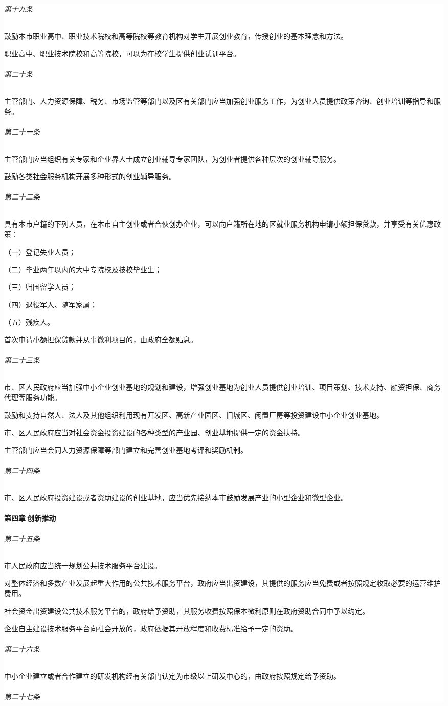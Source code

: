 ###### 第十九条

鼓励本市职业高中、职业技术院校和高等院校等教育机构对学生开展创业教育，传授创业的基本理念和方法。

职业高中、职业技术院校和高等院校，可以为在校学生提供创业试训平台。

###### 第二十条

主管部门、人力资源保障、税务、市场监管等部门以及区有关部门应当加强创业服务工作，为创业人员提供政策咨询、创业培训等指导和服务。

###### 第二十一条

主管部门应当组织有关专家和企业界人士成立创业辅导专家团队，为创业者提供各种层次的创业辅导服务。

鼓励各类社会服务机构开展多种形式的创业辅导服务。

###### 第二十二条

具有本市户籍的下列人员，在本市自主创业或者合伙创办企业，可以向户籍所在地的区就业服务机构申请小额担保贷款，并享受有关优惠政策：

（一）登记失业人员；

（二）毕业两年以内的大中专院校及技校毕业生；

（三）归国留学人员；

（四）退役军人、随军家属；

（五）残疾人。

首次申请小额担保贷款并从事微利项目的，由政府全额贴息。

###### 第二十三条

市、区人民政府应当加强中小企业创业基地的规划和建设，增强创业基地为创业人员提供创业培训、项目策划、技术支持、融资担保、商务代理等服务功能。

鼓励和支持自然人、法人及其他组织利用现有开发区、高新产业园区、旧城区、闲置厂房等投资建设中小企业创业基地。

市、区人民政府应当对社会资金投资建设的各种类型的产业园、创业基地提供一定的资金扶持。

主管部门应当会同人力资源保障等部门建立和完善创业基地考评和奖励机制。

###### 第二十四条

市、区人民政府投资建设或者资助建设的创业基地，应当优先接纳本市鼓励发展产业的小型企业和微型企业。

#### 第四章 创新推动

###### 第二十五条

市人民政府应当统一规划公共技术服务平台建设。

对整体经济和多数产业发展起重大作用的公共技术服务平台，政府应当出资建设，其提供的服务应当免费或者按照规定收取必要的运营维护费用。

社会资金出资建设公共技术服务平台的，政府给予资助，其服务收费按照保本微利原则在政府资助合同中予以约定。

企业自主建设技术服务平台向社会开放的，政府依据其开放程度和收费标准给予一定的资助。

###### 第二十六条

中小企业建立或者合作建立的研发机构经有关部门认定为市级以上研发中心的，由政府按照规定给予资助。

###### 第二十七条
